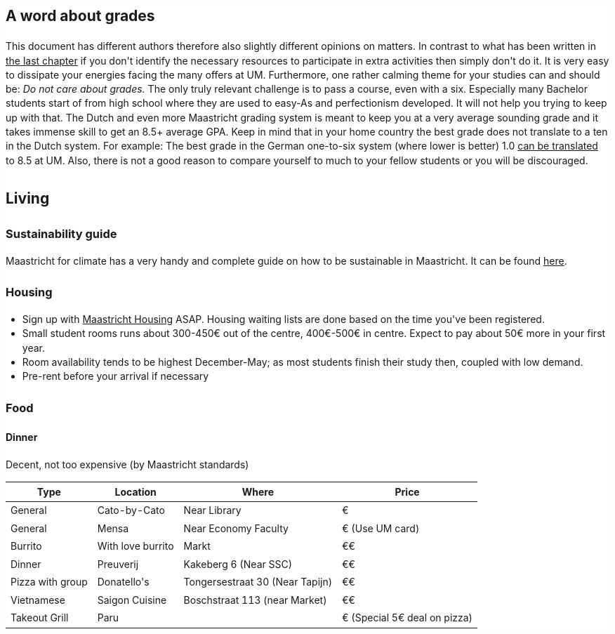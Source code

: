 ## A word about grades

This document has different authors therefore also slightly different opinions on matters. In contrast to what has been written in [the last chapter](#try-hard-mode) if you don't identify the necessary resources to participate in extra activities then simply don't do it. It is very easy to dissipate your energies facing the many offers at UM. Furthermore, one rather calming theme for your studies can and should be: *Do not care about grades.* 
The only truly relevant challenge is to pass a course, even with a six. Especially many Bachelor students start of from high school where they are used to easy-As and perfectionism developed. It will not help you trying to keep up with that. The Dutch and even more Maastricht grading system is meant to keep you at a very average sounding grade and it takes immense skill to get an 8.5+ average GPA. Keep in mind that in your home country the best grade does not translate to a ten in the Dutch system. For example: The best grade in the German one-to-six system (where lower is better) 1.0 [can be translated](https://www.rwth-aachen.de/global/show_document.asp?id=aaaaaaaaaamlewj) to 8.5 at UM. Also, there is not a good reason to compare yourself to much to your fellow students or you will be discouraged.



## Living

### Sustainability guide
Maastricht for climate has a very handy and complete guide on how to be sustainable in Maastricht. It can be found [here](https://www.maastrichtforclimate.nl/sustainability-guide/).

### Housing

* Sign up with [Maastricht Housing](https://www.maastrichthousing.com) ASAP. Housing waiting lists are done based on the time you've been registered.
* Small student rooms runs about 300-450€ out of the centre, 400€-500€ in centre. Expect to pay about 50€ more in your first year.
* Room availability tends to be highest December-May; as most students finish their study then, coupled with low demand. 
* Pre-rent before your arrival if necessary

### Food

#### Dinner
Decent, not too expensive (by Maastricht standards)	

| Type  | Location | Where | Price |
| --- | --- | --- | --- |
| General | Cato-by-Cato  | Near Library | € |
| General | Mensa  | Near Economy Faculty | € (Use UM card) |
| Burrito  | With love burrito | Markt | €€ |
| Dinner | Preuverij | Kakeberg 6 (Near SSC) | €€ |
| Pizza with group  | Donatello's | Tongersestraat 30 (Near Tapijn) | €€ |
| Vietnamese  | Saigon Cuisine |  Boschstraat 113 (near Market)  | €€ |
| Takeout Grill  | Paru |     | € (Special 5€ deal on pizza) |
